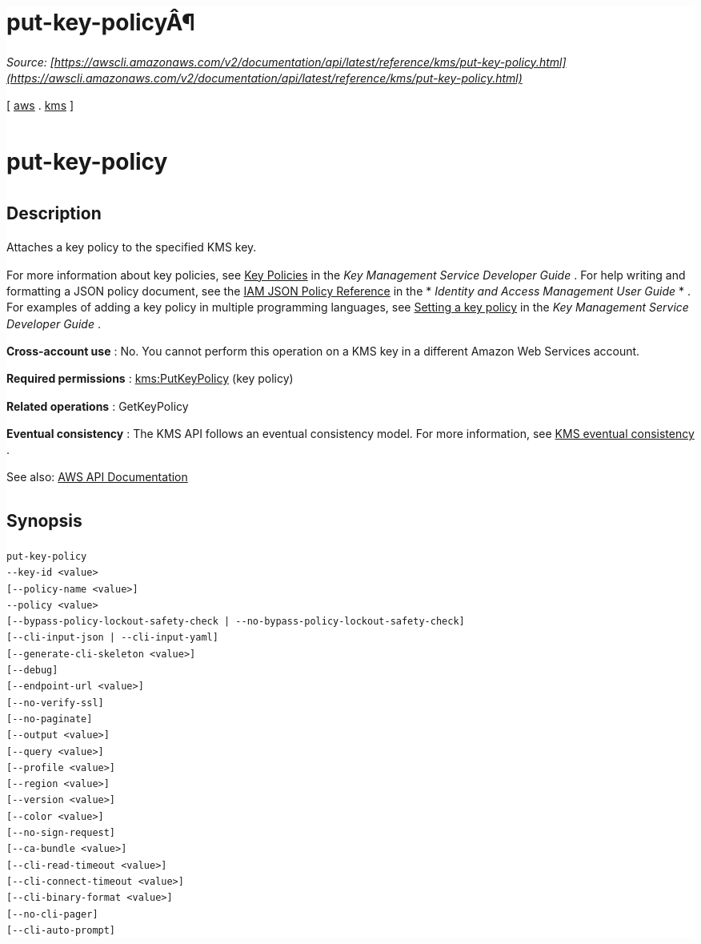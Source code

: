 # put-key-policyÂ¶

*Source: [https://awscli.amazonaws.com/v2/documentation/api/latest/reference/kms/put-key-policy.html](https://awscli.amazonaws.com/v2/documentation/api/latest/reference/kms/put-key-policy.html)*

[ [aws](https://awscli.amazonaws.com/v2/documentation/api/latest/reference/index.html#cli-aws) . [kms](https://awscli.amazonaws.com/v2/documentation/api/latest/reference/kms/index.html#cli-aws-kms) ]

# put-key-policy

## Description

Attaches a key policy to the specified KMS key.

For more information about key policies, see [Key Policies](https://docs.aws.amazon.com/kms/latest/developerguide/key-policies.html) in the *Key Management Service Developer Guide* . For help writing and formatting a JSON policy document, see the [IAM JSON Policy Reference](https://docs.aws.amazon.com/IAM/latest/UserGuide/reference_policies.html) in the * *Identity and Access Management User Guide* * . For examples of adding a key policy in multiple programming languages, see [Setting a key policy](https://docs.aws.amazon.com/kms/latest/developerguide/programming-key-policies.html#put-policy) in the *Key Management Service Developer Guide* .

**Cross-account use** : No. You cannot perform this operation on a KMS key in a different Amazon Web Services account.

**Required permissions** : [kms:PutKeyPolicy](https://docs.aws.amazon.com/kms/latest/developerguide/kms-api-permissions-reference.html) (key policy)

**Related operations** :  GetKeyPolicy

**Eventual consistency** : The KMS API follows an eventual consistency model. For more information, see [KMS eventual consistency](https://docs.aws.amazon.com/kms/latest/developerguide/programming-eventual-consistency.html) .

See also: [AWS API Documentation](https://docs.aws.amazon.com/goto/WebAPI/kms-2014-11-01/PutKeyPolicy)

## Synopsis

```
put-key-policy
--key-id <value>
[--policy-name <value>]
--policy <value>
[--bypass-policy-lockout-safety-check | --no-bypass-policy-lockout-safety-check]
[--cli-input-json | --cli-input-yaml]
[--generate-cli-skeleton <value>]
[--debug]
[--endpoint-url <value>]
[--no-verify-ssl]
[--no-paginate]
[--output <value>]
[--query <value>]
[--profile <value>]
[--region <value>]
[--version <value>]
[--color <value>]
[--no-sign-request]
[--ca-bundle <value>]
[--cli-read-timeout <value>]
[--cli-connect-timeout <value>]
[--cli-binary-format <value>]
[--no-cli-pager]
[--cli-auto-prompt]
```